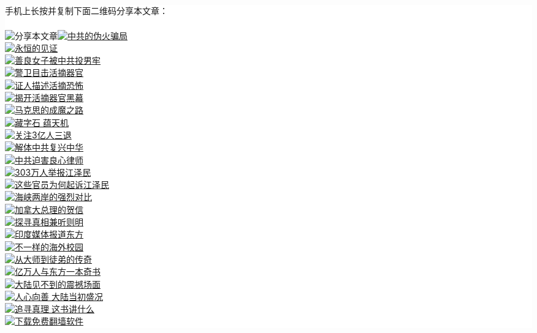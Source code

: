 ####
手机上长按并复制下面二维码分享本文章：<br><br><img src="http://www.hehaibao.com/qr/index.php?m=1&e=L&p=10&t=&d=https://github.com/asdfghy6/djy/blob/master/gb/18/7/20/n10578183.md%231" title="分享本文章"></td><td VALIGN=TOP><a href="https://github.com/asdfghy6/djy/blob/master/gb/16/1/21/n4622075.md?dfh#1" target="_blank"><img src="https://raw.githubusercontent.com/asdfghy6/djy/master/gb/300/wei-f1.jpg" title="中共的伪火骗局"  alt="中共的伪火骗局"></a><br><a href="https://github.com/asdfghy6/yh/blob/master/README.md?dfh#1" target="_blank"><img src="https://raw.githubusercontent.com/asdfghy6/djy/master/gb/300/yong-h.jpg" title="永恒的见证"  alt="永恒的见证"></a><br><a href="https://github.com/asdfghy6/djy/blob/master/gb/13/9/29/n3974789.md?dfh#1" target="_blank"><img src="https://raw.githubusercontent.com/asdfghy6/djy/master/gb/300/shang-lnz.jpg" title="善良女子被中共投男牢"  alt="善良女子被中共投男牢"></a><br><a href="https://github.com/asdfghy6/djy/blob/master/gb/16/3/16/n4663449.md?dfh#1" target="_blank"><img src="https://raw.githubusercontent.com/asdfghy6/djy/master/gb/300/huo-z3.jpg" title="警卫目击活摘器官"  alt="警卫目击活摘器官"></a><br><a href="https://github.com/asdfghy6/djy/blob/master/gb/16/8/7/n8177641.md?dfh#1" target="_blank"><img src="https://raw.githubusercontent.com/asdfghy6/djy/master/gb/300/huo-z4.jpg" title="证人描述活摘恐怖"  alt="证人描述活摘恐怖"></a><br><a href="https://github.com/asdfghy6/djy/blob/master/gb/10/4/19/n2881569.md?dfh#1" target="_blank"><img src="https://raw.githubusercontent.com/asdfghy6/djy/master/gb/300/huo-z1.jpg" title="揭开活摘器官黑幕"  alt="揭开活摘器官黑幕"></a><br><a href="https://github.com/asdfghy6/djy/blob/master/gb/10/11/7/n3077476.md?dfh#1" target="_blank"><img src="https://raw.githubusercontent.com/asdfghy6/djy/master/gb/300/ma-ks.jpg" title="马克思的成魔之路"  alt="马克思的成魔之路"></a><br><a href="https://github.com/asdfghy6/djy/blob/master/gb/14/6/9/n4173977.md?dfh#1" target="_blank"><img src="https://raw.githubusercontent.com/asdfghy6/djy/master/gb/300/chang-zs.jpg" title="藏字石 蕴天机"  alt="藏字石 蕴天机"></a><br><a href="https://github.com/asdfghy6/djy/blob/master/gb/18/5/10/n10381511.md?dfh#1" target="_blank"><img src="https://raw.githubusercontent.com/asdfghy6/djy/master/gb/300/st1.jpg" title="关注3亿人三退"  alt="关注3亿人三退"></a><br><a href="https://github.com/asdfghy6/djy/blob/master/gb/18/3/21/n10237682.md?dfh#1" target="_blank"><img src="https://raw.githubusercontent.com/asdfghy6/djy/master/gb/300/jie-t.jpg" title="解体中共复兴中华"  alt="解体中共复兴中华"></a><br><a href="https://github.com/asdfghy6/djy/blob/master/gb/9/2/9/n2422991.md?dfh#1" target="_blank"><img src="https://raw.githubusercontent.com/asdfghy6/djy/master/gb/300/gao-zs.jpg" title="中共迫害良心律师"  alt="中共迫害良心律师"></a><br><a href="https://github.com/asdfghy6/djy/blob/master/gb/18/12/9/n10900044.md?dfh#1" target="_blank"><img src="https://raw.githubusercontent.com/asdfghy6/djy/master/gb/300/sj1.jpg" title="303万人举报江泽民"  alt="303万人举报江泽民"></a><br><a href="https://github.com/asdfghy6/djy/blob/master/gb/18/8/28/n10672014.md?dfh#1" target="_blank"><img src="https://raw.githubusercontent.com/asdfghy6/djy/master/gb/300/sj2.jpg" title="这些官员为何起诉江泽民"  alt="这些官员为何起诉江泽民"></a><br><a href="https://github.com/asdfghy6/djy/blob/master/gb/8/12/18/n2367165.md?dfh#1" target="_blank"><img src="https://raw.githubusercontent.com/asdfghy6/djy/master/gb/300/liangan.jpg" title="海峡两岸的强烈对比"  alt="海峡两岸的强烈对比"></a><br><a href="https://github.com/asdfghy6/djy/blob/master/gb/15/5/5/n4427238.md?dfh#1" target="_blank"><img src="https://raw.githubusercontent.com/asdfghy6/djy/master/gb/300/jia-ndzl.jpg" title="加拿大总理的贺信"  alt="加拿大总理的贺信"></a><br><a href="https://github.com/asdfghy6/djy/blob/master/gb/11/6/17/n3289382.md?dfh#1" target="_blank">
<img src="https://raw.githubusercontent.com/asdfghy6/djy/master/gb/300/xiao-wd.jpg" title="探寻真相兼听则明"  alt="探寻真相兼听则明"></a><br><a href="https://github.com/asdfghy6/djy/blob/master/gb/18/10/27/n10812623.md?dfh#1" target="_blank"><img src="https://raw.githubusercontent.com/asdfghy6/djy/master/gb/300/yindu.jpg" title="印度媒体报道东方"  alt="印度媒体报道东方"></a><br><a href="https://github.com/asdfghy6/djy/blob/master/gb/18/6/9/n10469652.md?dfh#1" target="_blank"><img src="https://raw.githubusercontent.com/asdfghy6/djy/master/gb/300/xie-j.jpg" title="不一样的海外校园"  alt="不一样的海外校园"></a><br><a href="https://github.com/asdfghy6/djy/blob/master/gb/7/4/5/n1669415.md?dfh#1" target="_blank"><img src="https://raw.githubusercontent.com/asdfghy6/djy/master/gb/300/li-up.jpg" title="从大师到徒弟的传奇"  alt="从大师到徒弟的传奇"></a><br><a href="https://github.com/asdfghy6/djy/blob/master/gb/17/5/26/n9191512.md?dfh#1" target="_blank"><img src="https://raw.githubusercontent.com/asdfghy6/djy/master/gb/300/zfl2.jpg" title="亿万人与东方一本奇书"  alt="亿万人与东方一本奇书"></a><br><a href="https://github.com/asdfghy6/djy/blob/master/gb/13/11/27/n4020290.md?dfh#1" target="_blank"><img src="https://raw.githubusercontent.com/asdfghy6/djy/master/gb/300/zhen-h.jpg" title="大陆见不到的震撼场面"  alt="大陆见不到的震撼场面"></a><br><a href="https://github.com/asdfghy6/djy/blob/master/gb/15/7/17/n4482910.md?dfh#1" target="_blank"><img src="https://raw.githubusercontent.com/asdfghy6/djy/master/gb/300/dalu-sk.jpg" title="人心向善 大陆当初盛况"  alt="人心向善 大陆当初盛况"></a><br><a href="https://github.com/asdfghy6/djy/blob/master/gb/9/10/15/n2689419.md?dfh#1" target="_blank"><img src="https://raw.githubusercontent.com/asdfghy6/djy/master/gb/300/zfl1.jpg" title="追寻真理 这书讲什么"  alt="追寻真理 这书讲什么"></a><br><a href="https://github.com/asdfghy6/fq/blob/master/README.md?dfh#1" target="_blank"><img src="https://raw.githubusercontent.com/asdfghy6/djy/master/gb/300/fq1.jpg" title="下载免费翻墙软件"  alt="下载免费翻墙软件"></a><br></td></tr></table>
